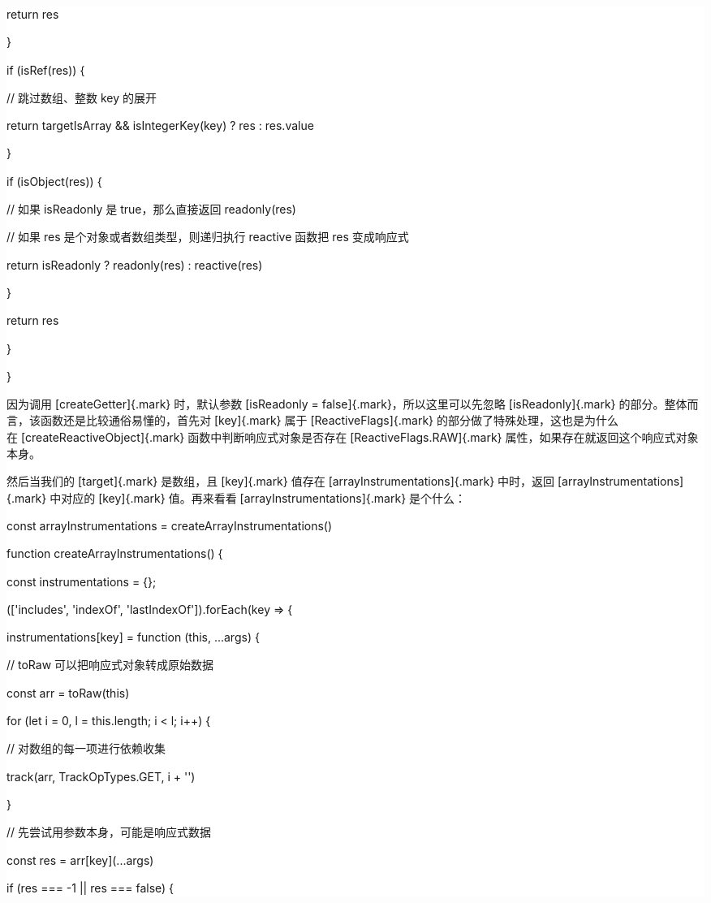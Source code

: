return res

}

if (isRef(res)) {

// 跳过数组、整数 key 的展开

return targetIsArray && isIntegerKey(key) ? res : res.value

}

if (isObject(res)) {

// 如果 isReadonly 是 true，那么直接返回 readonly(res)

// 如果 res 是个对象或者数组类型，则递归执行 reactive 函数把 res
变成响应式

return isReadonly ? readonly(res) : reactive(res)

}

return res

}

}

因为调用 [createGetter]{.mark} 时，默认参数 [isReadonly =
false]{.mark}，所以这里可以先忽略 [isReadonly]{.mark} 的部分。整体而言，该函数还是比较通俗易懂的，首先对 [key]{.mark} 属于 [ReactiveFlags]{.mark} 的部分做了特殊处理，这也是为什么在 [createReactiveObject]{.mark} 函数中判断响应式对象是否存在 [ReactiveFlags.RAW]{.mark} 属性，如果存在就返回这个响应式对象本身。

然后当我们的 [target]{.mark} 是数组，且 [key]{.mark} 值存在 [arrayInstrumentations]{.mark} 中时，返回 [arrayInstrumentations]{.mark} 中对应的 [key]{.mark} 值。再来看看 [arrayInstrumentations]{.mark} 是个什么：

const arrayInstrumentations = createArrayInstrumentations()

function createArrayInstrumentations() {

const instrumentations = {};

(\[\'includes\', \'indexOf\', \'lastIndexOf\'\]).forEach(key =\> {

instrumentations\[key\] = function (this, \...args) {

// toRaw 可以把响应式对象转成原始数据

const arr = toRaw(this)

for (let i = 0, l = this.length; i \< l; i++) {

// 对数组的每一项进行依赖收集

track(arr, TrackOpTypes.GET, i + \'\')

}

// 先尝试用参数本身，可能是响应式数据

const res = arr\[key\](\...args)

if (res === -1 \|\| res === false) {
